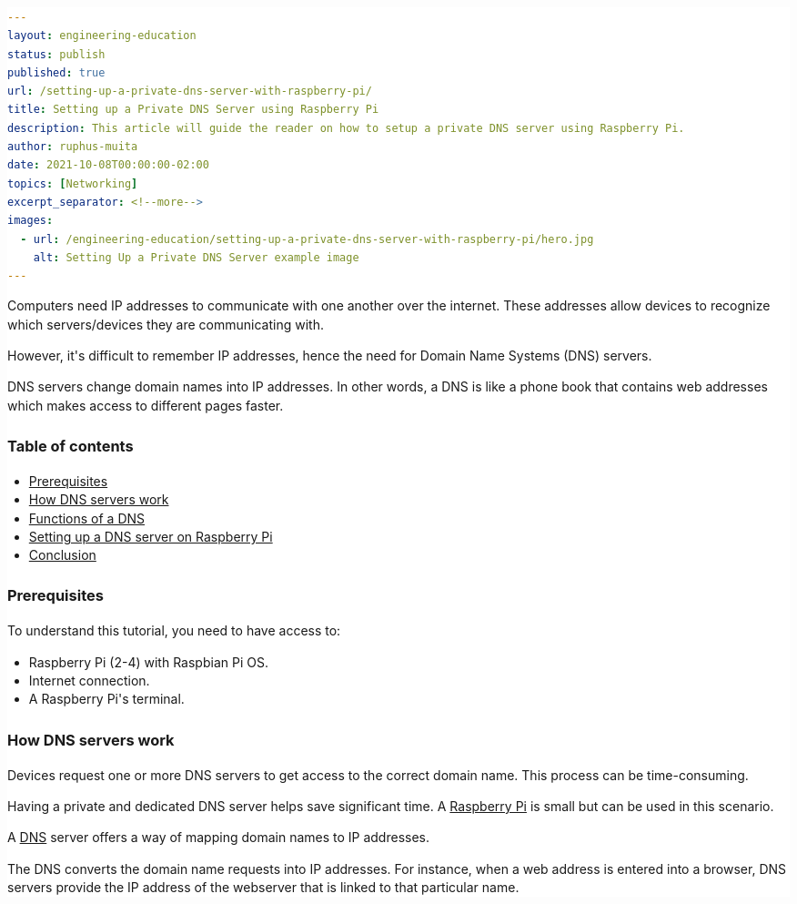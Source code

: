 ```yaml
---
layout: engineering-education
status: publish
published: true
url: /setting-up-a-private-dns-server-with-raspberry-pi/
title: Setting up a Private DNS Server using Raspberry Pi
description: This article will guide the reader on how to setup a private DNS server using Raspberry Pi. 
author: ruphus-muita
date: 2021-10-08T00:00:00-02:00
topics: [Networking]
excerpt_separator: <!--more-->
images:
  - url: /engineering-education/setting-up-a-private-dns-server-with-raspberry-pi/hero.jpg 
    alt: Setting Up a Private DNS Server example image
---
```


Computers need IP addresses to communicate with one another over the internet. These addresses allow devices to recognize which servers/devices they are communicating with. 

However, it's difficult to remember IP addresses, hence the need for Domain Name Systems (DNS) servers. 

DNS servers change domain names into IP addresses. In other words, a DNS is like a phone book that contains web addresses which makes access to different pages faster.

### Table of contents
- [Prerequisites](#prerequisites)
- [How DNS servers work](#how-dns-servers-work)
- [Functions of a DNS](#functions-of-a-dns)
- [Setting up a DNS server on Raspberry Pi](#setting-up-a-dns-server-on-raspberry-pi)
- [Conclusion](#conclusion)

### Prerequisites
To understand this tutorial, you need to have access to:
- Raspberry Pi (2-4) with Raspbian Pi OS.
- Internet connection.
- A Raspberry Pi's terminal.

### How DNS servers work
Devices request one or more DNS servers to get access to the correct domain name. This process can be time-consuming. 

Having a private and dedicated DNS server helps save significant time. A [Raspberry Pi](https://www.watelectronics.com/know-all-about-raspberry-pi-board-technology/) is small but can be used in this scenario.

A [DNS](https://www.techtarget.com/searchnetworking/definition/domain-name-system) server offers a way of mapping domain names to IP addresses.  

The DNS converts the domain name requests into IP addresses. For instance, when a web address is entered into a browser, DNS servers provide the IP address of the webserver that is linked to that particular name.
